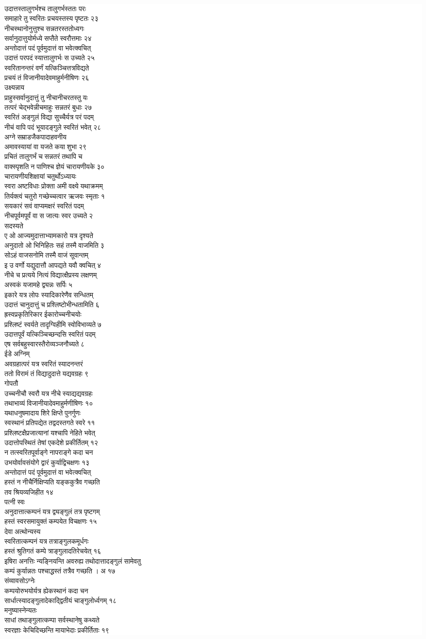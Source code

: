 उदात्तस्तालुगर्भश्च तालुगर्भस्ततः परः  
समाहारे तु स्वरितः प्रचयस्तस्य पृष्टतः २३  
नीचस्थानोनुत्तुश्च सन्नतरस्ततोध्वगः  
सर्वानुदात्तुयोर्मध्ये सप्तैते स्वरौत्तमाः २४  
अन्तोदात्तं पदं पूर्वमुदात्तं वा भवेत्क्वचित्  
उदात्तं परपदं स्यात्तालुगर्भः स उच्यते २५  
स्वरितानन्तरं वर्णं यत्किञ्चित्तत्रविद्यते  
प्रचयं तं विजानीयादेवमाहुर्मनीषिणः २६  
उक्ष्यन्नाय  
प्राहुस्सर्वानुदात्तुं तु नीचानीचरतस्तु यः  
तत्परं चेद्भवेन्नीचमाहुः सन्नतरं बुधाः २७  
स्वरितं अङ्गुलं विद्या सुच्चैर्यत्र परं पदम्  
नीचं वापि पदं भूयादङ्गुले स्वरितं भवेत् २८  
अग्ने सम्राडजैकपादाहवनीय  
अमावस्यायां वा यजते कया शुभा २९  
प्रचितं तालुगर्भं च सन्नतरं तथापि च  
वाक्स्पृशति न पाणिश्च ज्ञेयं चारायणीयके ३०  
चारायणीयशिक्षायां चतुर्थोऽध्यायः  
स्वरा अष्टविधाः प्रोक्ता अमी वक्ष्ये यथाक्रमम्  
तिर्यक्त्वं चतुरो गच्छेच्चत्वार ऋजवः स्मृताः १  
सयकारं सवं वाप्यमक्षरं स्वरितं पदम्  
नीचपूर्वमपूर्वं वा स जात्यः स्वर उच्यते २  
सदस्यते  
ए ओ आज्यमुदात्ताभ्यामकारो यत्र दृश्यते  
अनुदातो ओ भिनिहितः सहं तस्मै वाजमिति ३  
सोऽहं वाजसनोमि तस्मै वाजं सूवान्तम्  
इ उ वर्णो यद्युदात्तौ आपद्यते यवौ क्वचित् ४  
नीचे च प्रत्यये नित्यं विद्यात्क्षैप्रस्य लक्षणम्  
अस्वकं यजामहे द्व्यन्नः सर्पिः ५  
इकारे यत्र लोपः स्यादिकारेणैव सन्धितम्  
उदात्तं चानुदात्तुं च प्रश्लिष्टोभीन्धतामिति ६  
ह्रस्वप्रकृतिरिकार ईकारोच्चनीचयोः  
प्रश्लिष्टं स्वर्यते तादृग्विहीमि स्वोविभाव्यते ७  
उदात्तपूर्वं यत्किञ्चिच्छन्दसि स्वरितं पदम्  
एष सर्वबहुस्वारस्तैरोव्यञ्जनौच्यते ८  
ईडे अग्निम्  
अवग्रहात्परं यत्र स्वरितं स्यादनन्तरं  
ततो विरामं तं विद्यादुदात्ते यद्यवग्रहः ९  
गोपतौ  
उच्चनीचौ स्वरौ यत्र नीचे स्याद्यद्यवग्रहः  
तथाभाव्यं विजानीयादेवमाहुर्मणीषिणः १०  
यथाधनुषमादाय शिरे क्षिप्ते पुनर्गुणः  
स्वस्थानं प्रतिपद्येत तद्वदस्तगते स्वरे ११  
प्रश्लिष्टक्षैप्रजात्यानां यश्चापि नेहिते भवेत्  
उदात्तोपस्थितं तेषां एकदेशे प्रकीर्तितम् १२  
न तत्स्वरितपूर्वाङ्गे नापराङ्गे कदा चन  
उभयोर्वावसंयोगे द्वारं कुर्याद्विचक्षणः १३  
अन्तोदात्तं पदं पूर्वमुदात्तं वा भवेत्क्वचित्  
हस्तं न नीचैर्निक्षिप्यति यङ्ककुत्रैव गच्छति  
तव श्रियव्यजिहीत १४  
पत्नी स्वः  
अनुदात्तात्कम्पनं यत्र द्व्यङ्गुलं तत्र पृष्टगम्  
हस्तं स्वरसमायुक्तं कम्पयेत विचक्षणः १५  
देवा अत्थोन्यस्य  
स्वरितात्कम्पनं यत्र तत्राङ्गुलकमूर्धगः  
हस्तं श्रुतिगतं कम्पे त्राङ्गुलादतिरेचयेत् १६  
इषिरा अनत्तिः न्यङ्नियन्ति अवरुह्य तथोदात्तादङ्गुलं सामेवतु  
कम्पं कुर्यान्नतः पश्चाद्धस्तं तत्रैव गच्छति । अ १७  
संव्वावसोऽग्नेः  
कम्पयोरुभयोर्यत्र ह्येकस्थानं कदा चन  
सार्धात्स्यादङ्गुलादेकाद्द्वितीयं चाङ्गुलोर्ध्वगम् १८  
मनुष्यास्नेन्यतः  
साधां तथाङ्गुलात्कम्पा सर्वस्थानेषु कथ्यते  
स्वरज्ञाः केचिदिच्छन्ति मायाभेदाः प्रकीर्तिताः १९  